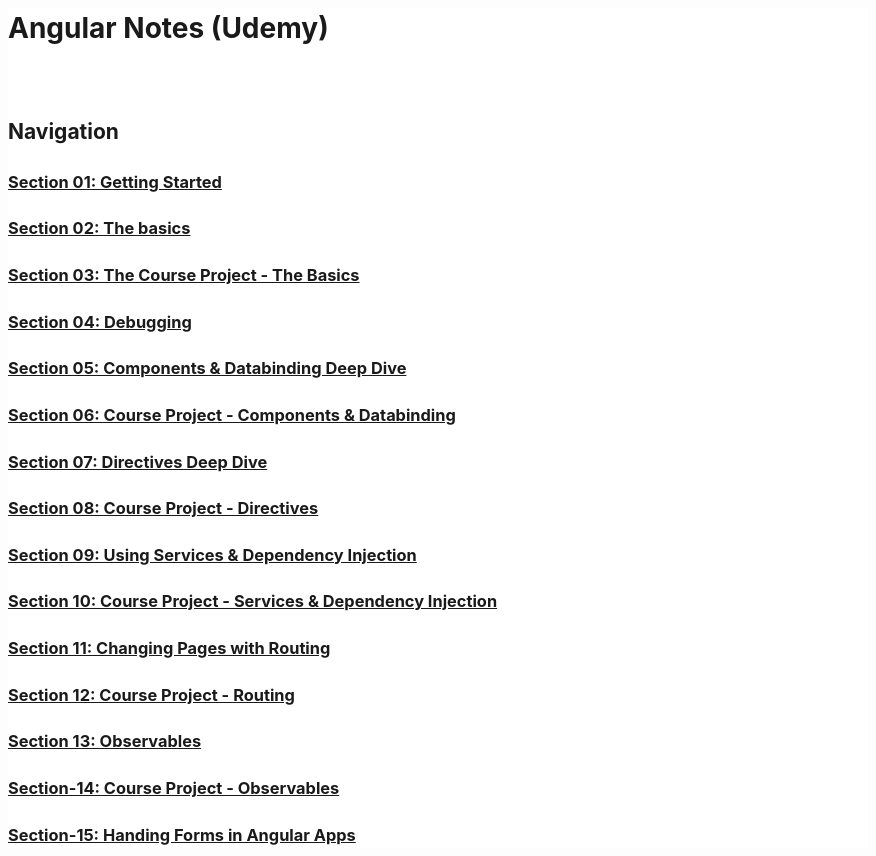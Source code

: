 # Angular Notes (Udemy)

<br>

<nav>

## Navigation <span id="nav"></span>

### <a href="#top01">**Section 01: Getting Started**</a>

### <a href="#top02">**Section 02: The basics**</a>

### <a href="#top03">**Section 03: The Course Project - The Basics**</a>

### <a href="#top04">**Section 04: Debugging**</a>

### <a href="#top05">**Section 05: Components & Databinding Deep Dive**</a>

### <a href="#top06">**Section 06: Course Project - Components & Databinding**</a>

### <a href="#top07">**Section 07: Directives Deep Dive**</a>

### <a href="#top08">**Section 08: Course Project - Directives**</a>

### <a href="#top09">**Section 09: Using Services & Dependency Injection**</a>

### <a href="#top10">**Section 10: Course Project - Services & Dependency Injection**</a>

### <a href="#top11">**Section 11: Changing Pages with Routing**</a>

### <a href="#top12">**Section 12: Course Project - Routing**</a>

### <a href="#top13">**Section 13: Observables**</a>

### <a href="#top14">**Section-14: Course Project - Observables**</a>

### <a href="#top15">**Section-15: Handing Forms in Angular Apps**</a>
